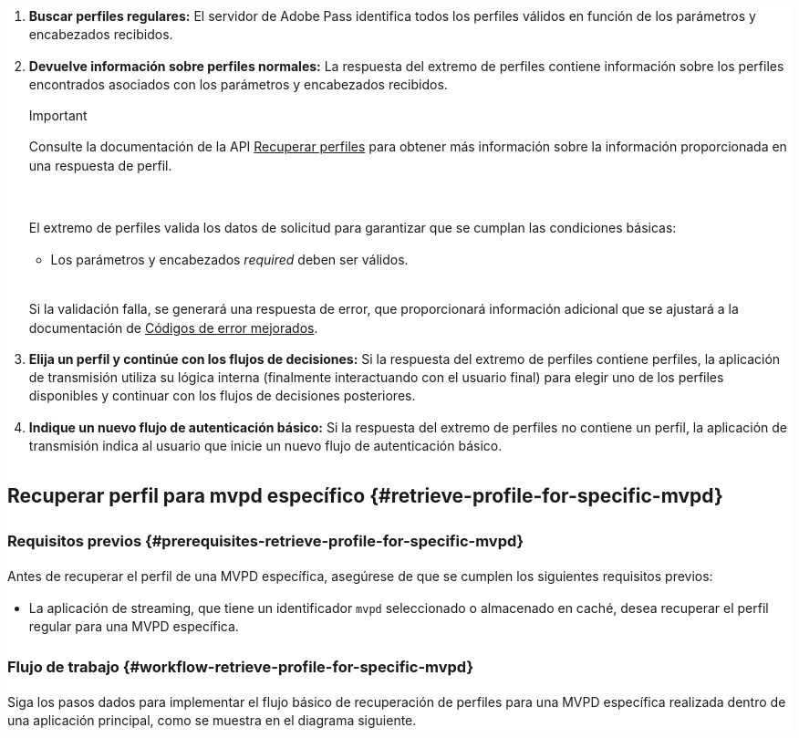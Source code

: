 1. **Buscar perfiles regulares:** El servidor de Adobe Pass identifica todos los perfiles válidos en función de los parámetros y encabezados recibidos.

1. **Devuelve información sobre perfiles normales:** La respuesta del extremo de perfiles contiene información sobre los perfiles encontrados asociados con los parámetros y encabezados recibidos.

   >[!IMPORTANT]
   >
   > Consulte la documentación de la API [Recuperar perfiles](../../apis/profiles-apis/rest-api-v2-profiles-apis-retrieve-profiles.md) para obtener más información sobre la información proporcionada en una respuesta de perfil.
   > 
   > <br/>
   > 
   > El extremo de perfiles valida los datos de solicitud para garantizar que se cumplan las condiciones básicas:
   >
   > * Los parámetros y encabezados _required_ deben ser válidos.
   >
   > <br/>
   >
   > Si la validación falla, se generará una respuesta de error, que proporcionará información adicional que se ajustará a la documentación de [Códigos de error mejorados](../../../enhanced-error-codes.md).

1. **Elija un perfil y continúe con los flujos de decisiones:** Si la respuesta del extremo de perfiles contiene perfiles, la aplicación de transmisión utiliza su lógica interna (finalmente interactuando con el usuario final) para elegir uno de los perfiles disponibles y continuar con los flujos de decisiones posteriores.

1. **Indique un nuevo flujo de autenticación básico:** Si la respuesta del extremo de perfiles no contiene un perfil, la aplicación de transmisión indica al usuario que inicie un nuevo flujo de autenticación básico.

## Recuperar perfil para mvpd específico {#retrieve-profile-for-specific-mvpd}

### Requisitos previos {#prerequisites-retrieve-profile-for-specific-mvpd}

Antes de recuperar el perfil de una MVPD específica, asegúrese de que se cumplen los siguientes requisitos previos:

* La aplicación de streaming, que tiene un identificador `mvpd` seleccionado o almacenado en caché, desea recuperar el perfil regular para una MVPD específica.

### Flujo de trabajo {#workflow-retrieve-profile-for-specific-mvpd}

Siga los pasos dados para implementar el flujo básico de recuperación de perfiles para una MVPD específica realizada dentro de una aplicación principal, como se muestra en el diagrama siguiente.
